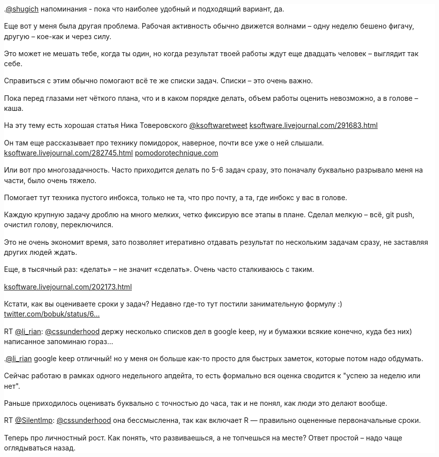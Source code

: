 .<a href="https://twitter.com/shugich" title="Дима Шишкин">@shugich</a> напоминания - пока что наиболее удобный и подходящий вариант, да.

Еще вот у меня была другая проблема. Рабочая активность обычно движется волнами – одну неделю бешено фигачу, другую – кое-как и через силу.

Это может не мешать тебе, когда ты один, но когда результат твоей работы ждут еще двадцать человек – выглядит так себе.

Справиться с этим обычно помогают всё те же списки задач. Списки – это очень важно.

Пока перед глазами нет чёткого плана, что и в каком порядке делать, объем работы оценить невозможно, а в голове – каша.

На эту тему есть хорошая статья Ника Товеровского <a href="https://twitter.com/ksoftwaretweet" title="Nick Toverovskiy">@ksoftwaretweet</a> 
<a href="https://t.co/pOulPKLBzw">ksoftware.livejournal.com/291683.html</a>

Он там еще рассказывает про технику помидорок, наверное, почти все уже о ней слышали.
<a href="https://t.co/a9nsE96sH8">ksoftware.livejournal.com/282745.html</a>
<a href="https://t.co/0IgNAK86t9">pomodorotechnique.com</a>

Или вот про многозадачность. Часто приходится делать по 5-6 задач сразу, это поначалу буквально разрывало меня на части, было очень тяжело.

Помогает тут техника пустого инбокса, только не та, что про почту, а та, где инбокс у вас в голове.

Каждую крупную задачу дроблю на много мелких, четко фиксирую все этапы в плане. Сделал мелкую – всё, git push, очистил голову, переключился.

Это не очень экономит время, зато позволяет итеративно отдавать результат по нескольким задачам сразу, не заставляя других людей ждать.

Еще, в тысячный раз: «делать» – не значит «сделать». Очень часто сталкиваюсь с таким.

<a href="https://t.co/GouL2LsYIA">ksoftware.livejournal.com/202173.html</a>

Кстати, как вы оцениваете сроки у задач? Недавно где-то тут постили занимательную формулу :)
<a href="https://t.co/FRqB2qeGQ7">twitter.com/bobuk/status/6…</a>

RT <a href="https://twitter.com/li_rian" title="Linda Rian">@li_rian</a>: <a href="https://twitter.com/cssunderhood" title="Верстальщик">@cssunderhood</a> держу несколько списков дел в google keep, ну и бумажки всякие конечно, куда без них) написанное запоминаю гораз…

.<a href="https://twitter.com/li_rian" title="Linda Rian">@li_rian</a> google keep отличный! но у меня он больше как-то просто для быстрых заметок, которые потом надо обдумать.

Сейчас работаю в рамках одного недельного апдейта, то есть формально вся оценка сводится к "успею за неделю или нет".

Раньше приходилось оценивать буквально с точностью до часа, так и не понял, как люди это делают вообще.

RT <a href="https://twitter.com/SilentImp" title="Тихий Бес">@SilentImp</a>: <a href="https://twitter.com/cssunderhood" title="Верстальщик">@cssunderhood</a> она бессмысленна, так как включает R — правильно оцененные первоначальные сроки.

Теперь про личностный рост. Как понять, что развиваешься, а не топчешься на месте? Ответ простой – надо чаще оглядываться назад.
